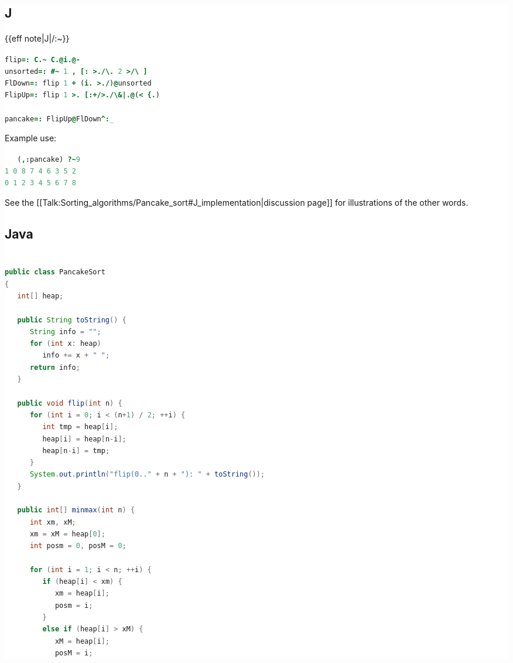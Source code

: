 

## J

{{eff note|J|/:~}}

```J
flip=: C.~ C.@i.@-
unsorted=: #~ 1 , [: >./\. 2 >/\ ]
FlDown=: flip 1 + (i. >./)@unsorted
FlipUp=: flip 1 >. [:+/>./\&|.@(< {.)

pancake=: FlipUp@FlDown^:_
```


Example use:


```J
   (,:pancake) ?~9
1 0 8 7 4 6 3 5 2
0 1 2 3 4 5 6 7 8
```


See the [[Talk:Sorting_algorithms/Pancake_sort#J_implementation|discussion page]] for illustrations of the other words.


## Java



```java

public class PancakeSort
{
   int[] heap;

   public String toString() {
      String info = "";
      for (int x: heap)
         info += x + " ";
      return info;
   }

   public void flip(int n) {
      for (int i = 0; i < (n+1) / 2; ++i) {
         int tmp = heap[i];
         heap[i] = heap[n-i];
         heap[n-i] = tmp;
      }
      System.out.println("flip(0.." + n + "): " + toString());
   }

   public int[] minmax(int n) {
      int xm, xM;
      xm = xM = heap[0];
      int posm = 0, posM = 0;

      for (int i = 1; i < n; ++i) {
         if (heap[i] < xm) {
            xm = heap[i];
            posm = i;
         }
         else if (heap[i] > xM) {
            xM = heap[i];
            posM = i;
```